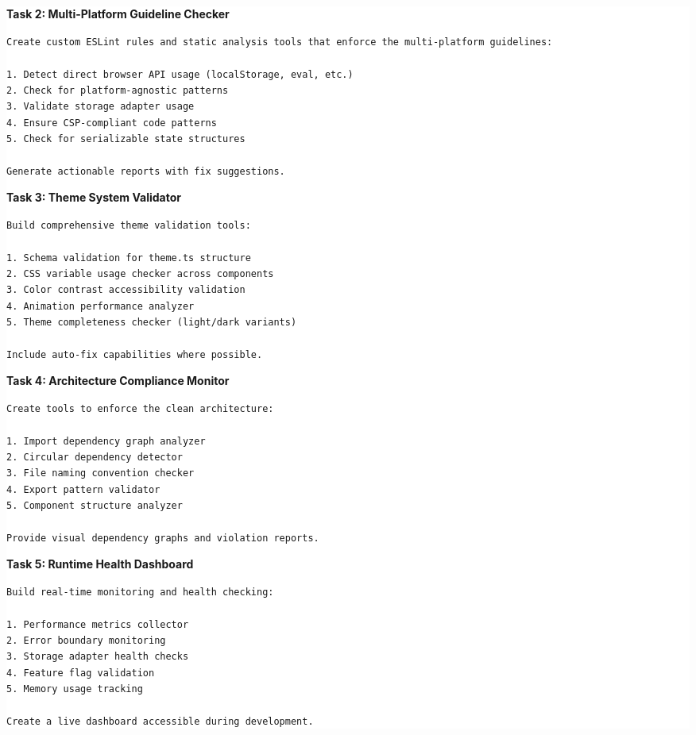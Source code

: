 **Task 2: Multi-Platform Guideline Checker**

```
Create custom ESLint rules and static analysis tools that enforce the multi-platform guidelines:

1. Detect direct browser API usage (localStorage, eval, etc.)
2. Check for platform-agnostic patterns
3. Validate storage adapter usage
4. Ensure CSP-compliant code patterns
5. Check for serializable state structures

Generate actionable reports with fix suggestions.
```

**Task 3: Theme System Validator**

```
Build comprehensive theme validation tools:

1. Schema validation for theme.ts structure
2. CSS variable usage checker across components
3. Color contrast accessibility validation
4. Animation performance analyzer
5. Theme completeness checker (light/dark variants)

Include auto-fix capabilities where possible.
```

**Task 4: Architecture Compliance Monitor**

```
Create tools to enforce the clean architecture:

1. Import dependency graph analyzer
2. Circular dependency detector
3. File naming convention checker
4. Export pattern validator
5. Component structure analyzer

Provide visual dependency graphs and violation reports.
```

**Task 5: Runtime Health Dashboard**

```
Build real-time monitoring and health checking:

1. Performance metrics collector
2. Error boundary monitoring
3. Storage adapter health checks
4. Feature flag validation
5. Memory usage tracking

Create a live dashboard accessible during development.
```
